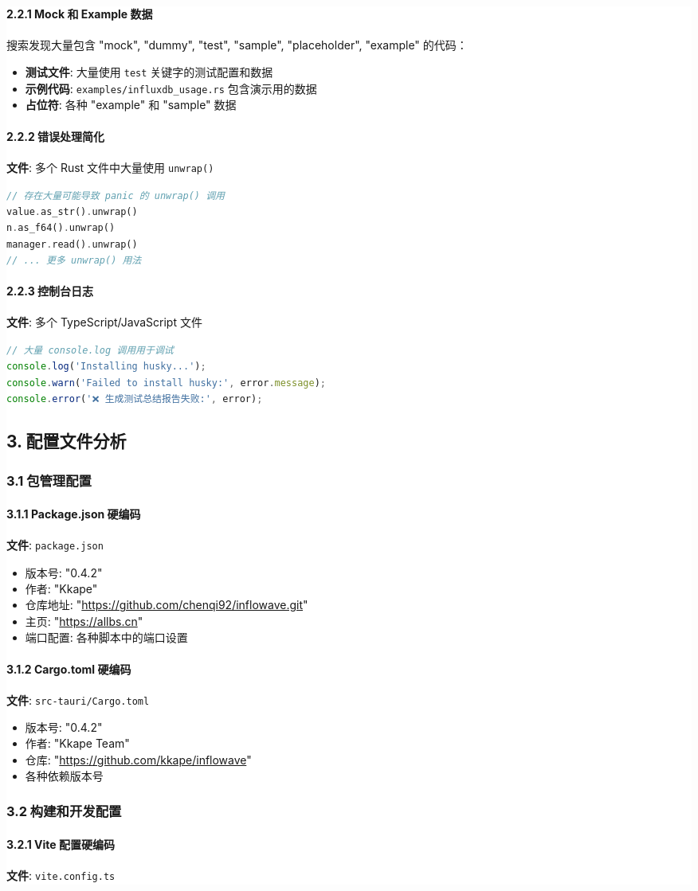 #### 2.2.1 Mock 和 Example 数据
搜索发现大量包含 "mock", "dummy", "test", "sample", "placeholder", "example" 的代码：

- **测试文件**: 大量使用 `test` 关键字的测试配置和数据
- **示例代码**: `examples/influxdb_usage.rs` 包含演示用的数据
- **占位符**: 各种 "example" 和 "sample" 数据

#### 2.2.2 错误处理简化
**文件**: 多个 Rust 文件中大量使用 `unwrap()`

```rust
// 存在大量可能导致 panic 的 unwrap() 调用
value.as_str().unwrap()
n.as_f64().unwrap()
manager.read().unwrap()
// ... 更多 unwrap() 用法
```

#### 2.2.3 控制台日志
**文件**: 多个 TypeScript/JavaScript 文件

```typescript
// 大量 console.log 调用用于调试
console.log('Installing husky...');
console.warn('Failed to install husky:', error.message);
console.error('❌ 生成测试总结报告失败:', error);
```

## 3. 配置文件分析

### 3.1 包管理配置

#### 3.1.1 Package.json 硬编码
**文件**: `package.json`

- 版本号: "0.4.2"
- 作者: "Kkape"
- 仓库地址: "https://github.com/chenqi92/inflowave.git"
- 主页: "https://allbs.cn"
- 端口配置: 各种脚本中的端口设置

#### 3.1.2 Cargo.toml 硬编码
**文件**: `src-tauri/Cargo.toml`

- 版本号: "0.4.2"
- 作者: "Kkape Team"
- 仓库: "https://github.com/kkape/inflowave"
- 各种依赖版本号

### 3.2 构建和开发配置

#### 3.2.1 Vite 配置硬编码
**文件**: `vite.config.ts`
